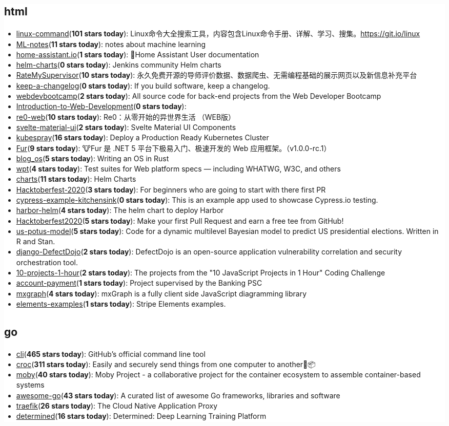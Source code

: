 ## html
+ [linux-command](https://github.com/jaywcjlove/linux-command)(**101 stars today**): Linux命令大全搜索工具，内容包含Linux命令手册、详解、学习、搜集。https://git.io/linux
+ [ML-notes](https://github.com/Sakura-gh/ML-notes)(**11 stars today**): notes about machine learning
+ [home-assistant.io](https://github.com/home-assistant/home-assistant.io)(**1 stars today**): 📘Home Assistant User documentation
+ [helm-charts](https://github.com/jenkinsci/helm-charts)(**0 stars today**): Jenkins community Helm charts
+ [RateMySupervisor](https://github.com/kgco/RateMySupervisor)(**10 stars today**): 永久免费开源的导师评价数据、数据爬虫、无需编程基础的展示网页以及新信息补充平台
+ [keep-a-changelog](https://github.com/olivierlacan/keep-a-changelog)(**0 stars today**): If you build software, keep a changelog.
+ [webdevbootcamp](https://github.com/nax3t/webdevbootcamp)(**2 stars today**): All source code for back-end projects from the Web Developer Bootcamp
+ [Introduction-to-Web-Development](https://github.com/WebDevSimplified/Introduction-to-Web-Development)(**0 stars today**): 
+ [re0-web](https://github.com/lyy289065406/re0-web)(**10 stars today**): Re0：从零开始的异世界生活 （WEB版）
+ [svelte-material-ui](https://github.com/hperrin/svelte-material-ui)(**2 stars today**): Svelte Material UI Components
+ [kubespray](https://github.com/kubernetes-sigs/kubespray)(**16 stars today**): Deploy a Production Ready Kubernetes Cluster
+ [Fur](https://github.com/MonkSoul/Fur)(**9 stars today**): 🐮Fur 是 .NET 5 平台下极易入门、极速开发的 Web 应用框架。（v1.0.0-rc.1）
+ [blog_os](https://github.com/phil-opp/blog_os)(**5 stars today**): Writing an OS in Rust
+ [wpt](https://github.com/web-platform-tests/wpt)(**4 stars today**): Test suites for Web platform specs — including WHATWG, W3C, and others
+ [charts](https://github.com/bitnami/charts)(**11 stars today**): Helm Charts
+ [Hacktoberfest-2020](https://github.com/Ishaan28malik/Hacktoberfest-2020)(**3 stars today**): For beginners who are going to start with there first PR
+ [cypress-example-kitchensink](https://github.com/cypress-io/cypress-example-kitchensink)(**0 stars today**): This is an example app used to showcase Cypress.io testing.
+ [harbor-helm](https://github.com/goharbor/harbor-helm)(**4 stars today**): The helm chart to deploy Harbor
+ [Hacktoberfest2020](https://github.com/OpenSouceCode/Hacktoberfest2020)(**5 stars today**): Make your first Pull Request and earn a free tee from GitHub!
+ [us-potus-model](https://github.com/TheEconomist/us-potus-model)(**5 stars today**): Code for a dynamic multilevel Bayesian model to predict US presidential elections. Written in R and Stan.
+ [django-DefectDojo](https://github.com/DefectDojo/django-DefectDojo)(**2 stars today**): DefectDojo is an open-source application vulnerability correlation and security orchestration tool.
+ [10-projects-1-hour](https://github.com/florinpop17/10-projects-1-hour)(**2 stars today**): The projects from the "10 JavaScript Projects in 1 Hour" Coding Challenge
+ [account-payment](https://github.com/OCA/account-payment)(**1 stars today**): Project supervised by the Banking PSC
+ [mxgraph](https://github.com/jgraph/mxgraph)(**4 stars today**): mxGraph is a fully client side JavaScript diagramming library
+ [elements-examples](https://github.com/stripe/elements-examples)(**1 stars today**): Stripe Elements examples.

## go
+ [cli](https://github.com/cli/cli)(**465 stars today**): GitHub’s official command line tool
+ [croc](https://github.com/schollz/croc)(**311 stars today**): Easily and securely send things from one computer to another🐊📦
+ [moby](https://github.com/moby/moby)(**40 stars today**): Moby Project - a collaborative project for the container ecosystem to assemble container-based systems
+ [awesome-go](https://github.com/avelino/awesome-go)(**43 stars today**): A curated list of awesome Go frameworks, libraries and software
+ [traefik](https://github.com/traefik/traefik)(**26 stars today**): The Cloud Native Application Proxy
+ [determined](https://github.com/determined-ai/determined)(**16 stars today**): Determined: Deep Learning Training Platform